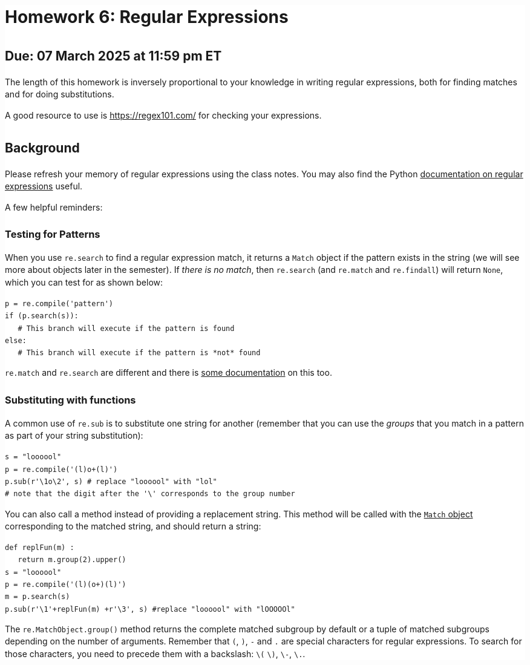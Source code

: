 # Homework 6: Regular Expressions
## Due: 07 March 2025 at 11:59 pm ET

The length of this homework is inversely proportional to your knowledge in writing regular expressions, both for finding matches and for doing substitutions.

A good resource to use is https://regex101.com/ for checking your expressions.

## Background

Please refresh your memory of regular expressions using the class notes. You may also find the Python [documentation on regular expressions](https://docs.python.org/3/library/re.html) useful.

A few helpful reminders: 

### Testing for Patterns

When you use `re.search` to find a regular expression match, it returns a `Match` object if the pattern exists in the string (we will see more about objects later in the semester). If *there is no match*, then `re.search` (and `re.match` and `re.findall`) will return `None`,  which you can test for as shown below:

```
p = re.compile('pattern')
if (p.search(s)):
   # This branch will execute if the pattern is found
else:
   # This branch will execute if the pattern is *not* found
```

`re.match` and `re.search` are different and there is [some documentation](https://docs.python.org/3/library/re.html#search-vs-match) on this too.

### Substituting with functions

A common use of `re.sub` is to substitute one string for another (remember that you can use the *groups* that you match in a pattern as part of your string substitution):

```
s = "loooool"
p = re.compile('(l)o+(l)')
p.sub(r'\1o\2', s) # replace "loooool" with "lol"
# note that the digit after the '\' corresponds to the group number
```

You can also call a method instead of providing a replacement string. This method will be called with the [`Match` object](https://docs.python.org/3/library/re.html#match-objects) corresponding to the matched string, and should return a string:

```
def replFun(m) :
   return m.group(2).upper()
s = "loooool"   
p = re.compile('(l)(o+)(l)')
m = p.search(s)
p.sub(r'\1'+replFun(m) +r'\3', s) #replace "loooool" with "lOOOOOl"
```
The `re.MatchObject.group()` method returns the complete matched subgroup by default or a tuple of matched subgroups depending on the number of arguments. Remember that `(`, `)`, `-` and `.` are special characters for regular expressions. To search for those characters, you need to precede them with a backslash: `\(` `\)`, `\-`, `\.`. 
